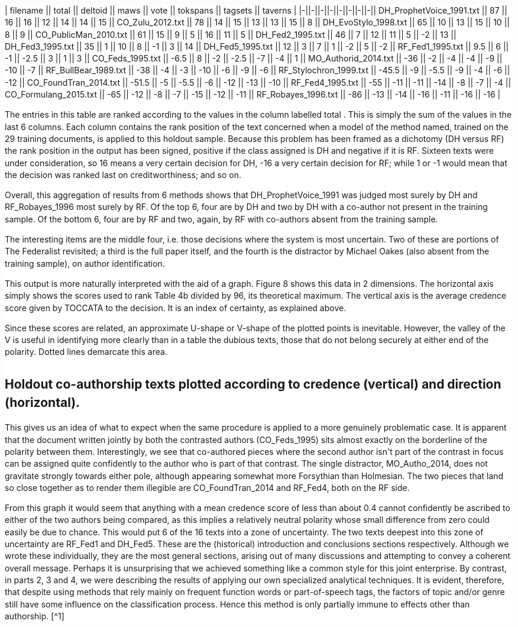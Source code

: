 
| filename  || total  || deltoid  || maws  || vote  || tokspans  || tagsets  || taverns  |
|-||-||-||-||-||-||-||-|| DH_ProphetVoice_1991.txt  || 87  || 16  || 16  || 12  || 14  || 14  || 15  || CO_Zulu_2012.txt  || 78  || 14  || 15  || 13  || 13  || 15  || 8  || DH_EvoStylo_1998.txt  || 65  || 10  || 13  || 15  || 10  || 8  || 9  || CO_PublicMan_2010.txt  || 61  || 15  || 9  || 5  || 16  || 11  || 5  || DH_Fed2_1995.txt  || 46  || 7  || 12  || 11  || 5  || -2  || 13  || DH_Fed3_1995.txt  || 35  || 1  || 10  || 8  || -1  || 3  || 14  || DH_Fed5_1995.txt  || 12  || 3  || 7  || 1  || -2  || 5  || -2  || RF_Fed1_1995.txt  || 9.5  || 6  || -1  || -2.5  || 3  || 1  || 3  || CO_Feds_1995.txt  || -6.5  || 8  || -2  || -2.5  || -7  || -4  || 1  || MO_Authorid_2014.txt  || -36  || -2  || -4  || -4  || -9  || -10  || -7  || RF_BullBear_1989.txt  || -38  || -4  || -3  || -10  || -6  || -9  || -6  || RF_Stylochron_1999.txt  || -45.5  || -9  || -5.5  || -9  || -4  || -6  || -12  || CO_FoundTran_2014.txt  || -51.5  || -5  || -5.5  || -6  || -12  || -13  || -10  || RF_Fed4_1995.txt  || -55  || -11  || -11  || -14  || -8  || -7  || -4  || CO_Formulang_2015.txt  || -65  || -12  || -8  || -7  || -15  || -12  || -11  || RF_Robayes_1996.txt  || -86  || -13  || -14  || -16  || -11  || -16  || -16  |


The entries in this table are ranked according to the values in the column labelled total . This is simply the sum of the values in the last 6 columns. Each column contains the rank position of the text concerned when a model of the method named, trained on the 29 training documents, is applied to this holdout sample. Because this problem has been framed as a dichotomy (DH versus RF) the rank position in the output has been signed, positive if the class assigned is DH and negative if it is RF. Sixteen texts were under consideration, so 16 means a very certain decision for DH, -16 a very certain decision for RF; while 1 or -1 would mean that the decision was ranked last on creditworthiness; and so on. 

Overall, this aggregation of results from 6 methods shows that DH_ProphetVoice_1991 was judged most surely by DH and RF_Robayes_1996 most surely by RF. Of the top 6, four are by DH and two by DH with a co-author not present in the training sample. Of the bottom 6, four are by RF and two, again, by RF with co-authors absent from the training sample. 

The interesting items are the middle four, i.e. those decisions where the system is most uncertain. Two of these are portions of The Federalist revisited; a third is the full paper itself, and the fourth is the distractor by Michael Oakes (also absent from the training sample), on author identification. 

This output is more naturally interpreted with the aid of a graph. Figure 8 shows this data in 2 dimensions. The horizontal axis simply shows the scores used to rank Table 4b divided by 96, its theoretical maximum. The vertical axis is the average credence score given by TOCCATA to the decision. It is an index of certainty, as explained above. 

Since these scores are related, an approximate U-shape or V-shape of the plotted points is inevitable. However, the valley of the V is useful in identifying more clearly than in a table the dubious texts, those that do not belong securely at either end of the polarity. Dotted lines demarcate this area. 


## Holdout co-authorship texts plotted according to credence (vertical) and direction (horizontal). 


This gives us an idea of what to expect when the same procedure is applied to a more genuinely problematic case. It is apparent that the document written jointly by both the contrasted authors (CO_Feds_1995) sits almost exactly on the borderline of the polarity between them. Interestingly, we see that co-authored pieces where the second author isn't part of the contrast in focus can be assigned quite confidently to the author who is part of that contrast. The single distractor, MO_Autho_2014, does not gravitate strongly towards either pole, although appearing somewhat more Forsythian than Holmesian. The two pieces that land so close together as to render them illegible are CO_FoundTran_2014 and RF_Fed4, both on the RF side. 

From this graph it would seem that anything with a mean credence score of less than about 0.4 cannot confidently be ascribed to either of the two authors being compared, as this implies a relatively neutral polarity whose small difference from zero could easily be due to chance. This would put 6 of the 16 texts into a zone of uncertainty. The two texts deepest into this zone of uncertainty are RF_Fed1 and DH_Fed5. These are the (historical) introduction and conclusions sections respectively. Although we wrote these individually, they are the most general sections, arising out of many discussions and attempting to convey a coherent overall message. Perhaps it is unsurprising that we achieved something like a common style for this joint enterprise. By contrast, in parts 2, 3 and 4, we were describing the results of applying our own specialized analytical techniques. It is evident, therefore, that despite using methods that rely mainly on frequent function words or part-of-speech tags, the factors of topic and/or genre still have some influence on the classification process. Hence this method is only partially immune to effects other than authorship. [^1]
